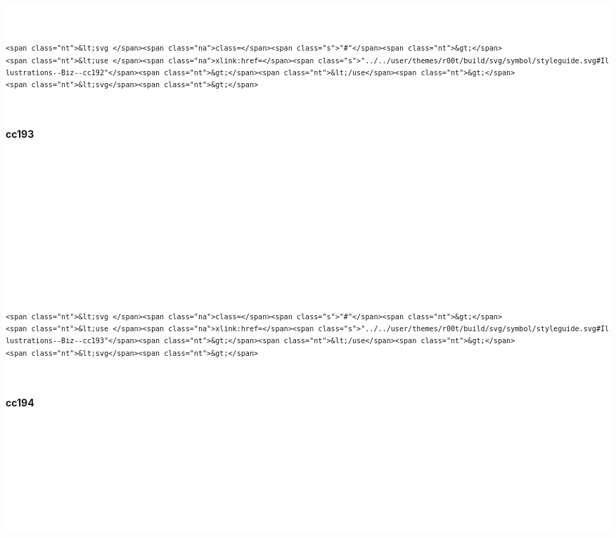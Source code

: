 
<div class="col-9">
<div class="highlight mt-4">
<pre><code class="language-html" data-lang="html">

	<span class="nt">&lt;svg </span><span class="na">class=</span><span class="s">"#"</span><span class="nt">&gt;</span>
	<span class="nt">&lt;use </span><span class="na">xlink:href=</span><span class="s">"../../user/themes/r00t/build/svg/symbol/styleguide.svg#Illustrations--Biz--cc192"</span><span class="nt">&gt;</span><span class="nt">&lt;/use</span><span class="nt">&gt;</span>
	<span class="nt">&lt;svg</span><span class="nt">&gt;</span>

</code></pre>
</div>

</div>
</div>





<div class="row">

<div class="col-3 text-center">
<h4 class="mt-4">cc193</h4>
<svg class="icon icon-xl">
<use xlink:href="../../user/themes/r00t/build/svg/symbol/styleguide.svg#Illustrations--Biz--cc193"></use>
</svg>
</div>


<div class="col-9">
<div class="highlight mt-4">
<pre><code class="language-html" data-lang="html">

	<span class="nt">&lt;svg </span><span class="na">class=</span><span class="s">"#"</span><span class="nt">&gt;</span>
	<span class="nt">&lt;use </span><span class="na">xlink:href=</span><span class="s">"../../user/themes/r00t/build/svg/symbol/styleguide.svg#Illustrations--Biz--cc193"</span><span class="nt">&gt;</span><span class="nt">&lt;/use</span><span class="nt">&gt;</span>
	<span class="nt">&lt;svg</span><span class="nt">&gt;</span>

</code></pre>
</div>

</div>
</div>





<div class="row">

<div class="col-3 text-center">
<h4 class="mt-4">cc194</h4>
<svg class="icon icon-xl">
<use xlink:href="../../user/themes/r00t/build/svg/symbol/styleguide.svg#Illustrations--Biz--cc194"></use>
</svg>
</div>
